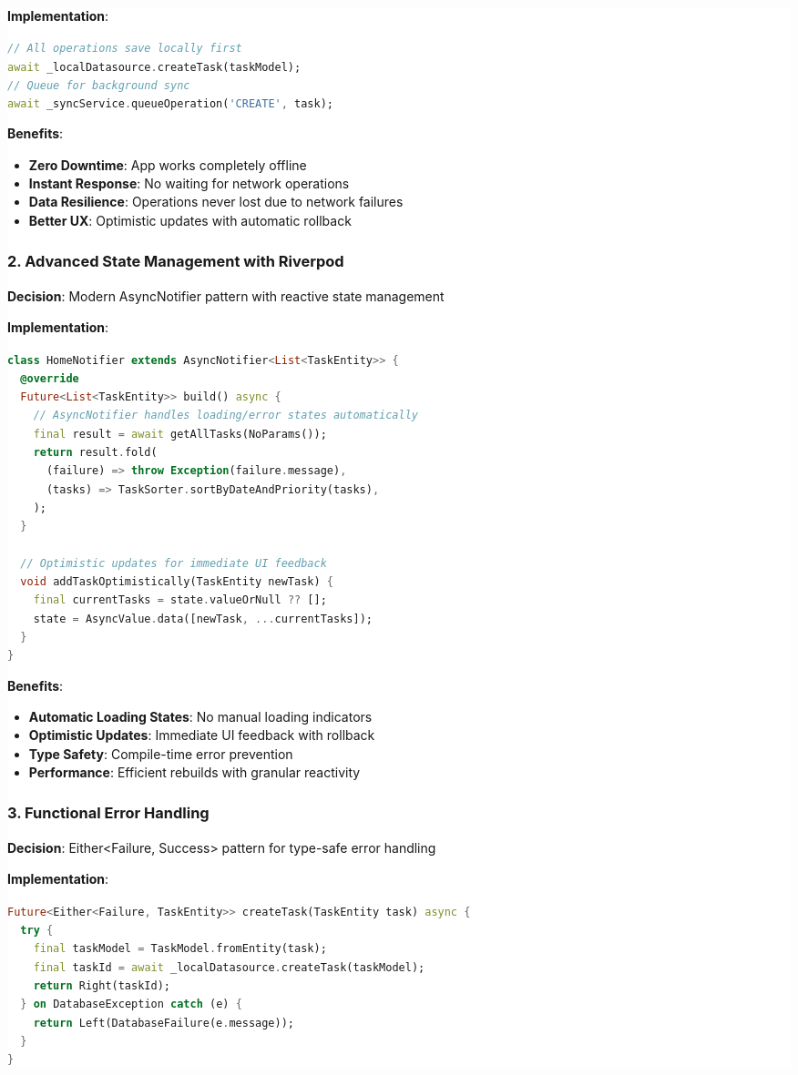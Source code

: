 **Implementation**:
```dart
// All operations save locally first
await _localDatasource.createTask(taskModel);
// Queue for background sync
await _syncService.queueOperation('CREATE', task);
```

**Benefits**:
- **Zero Downtime**: App works completely offline
- **Instant Response**: No waiting for network operations
- **Data Resilience**: Operations never lost due to network failures
- **Better UX**: Optimistic updates with automatic rollback

### 2. Advanced State Management with Riverpod
**Decision**: Modern AsyncNotifier pattern with reactive state management

**Implementation**:
```dart
class HomeNotifier extends AsyncNotifier<List<TaskEntity>> {
  @override
  Future<List<TaskEntity>> build() async {
    // AsyncNotifier handles loading/error states automatically
    final result = await getAllTasks(NoParams());
    return result.fold(
      (failure) => throw Exception(failure.message),
      (tasks) => TaskSorter.sortByDateAndPriority(tasks),
    );
  }

  // Optimistic updates for immediate UI feedback
  void addTaskOptimistically(TaskEntity newTask) {
    final currentTasks = state.valueOrNull ?? [];
    state = AsyncValue.data([newTask, ...currentTasks]);
  }
}
```

**Benefits**:
- **Automatic Loading States**: No manual loading indicators
- **Optimistic Updates**: Immediate UI feedback with rollback
- **Type Safety**: Compile-time error prevention
- **Performance**: Efficient rebuilds with granular reactivity

### 3. Functional Error Handling
**Decision**: Either<Failure, Success> pattern for type-safe error handling

**Implementation**:
```dart
Future<Either<Failure, TaskEntity>> createTask(TaskEntity task) async {
  try {
    final taskModel = TaskModel.fromEntity(task);
    final taskId = await _localDatasource.createTask(taskModel);
    return Right(taskId);
  } on DatabaseException catch (e) {
    return Left(DatabaseFailure(e.message));
  }
}
```
